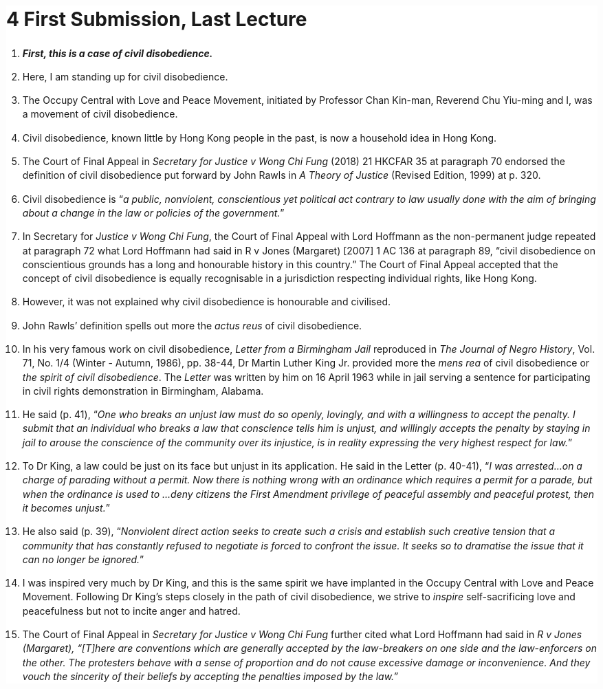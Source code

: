# 4  First Submission, Last Lecture

1. ***First, this is a case of civil disobedience.***

2. Here, I am standing up for civil disobedience.

3. The Occupy Central with Love and Peace Movement, initiated by Professor Chan Kin-man, Reverend Chu Yiu-ming and I, was a movement of civil disobedience.

4. Civil disobedience, known little by Hong Kong people in the past, is now a household idea in Hong Kong.

5. The Court of Final Appeal in *Secretary for Justice v Wong Chi Fung* (2018) 21 HKCFAR 35 at paragraph 70 endorsed the definition of civil disobedience put forward by John Rawls in *A Theory of Justice* (Revised Edition, 1999) at p. 320.

6. Civil disobedience is “*a public, nonviolent, conscientious yet political act contrary to law usually done with the aim of bringing about a change in the law or policies of the government.*”

7. In Secretary for  *Justice v Wong Chi Fung*, the Court of Final Appeal with Lord Hoffmann as the non-permanent judge repeated at paragraph 72 what Lord Hoffmann had said in R v Jones (Margaret) [2007] 1 AC 136 at paragraph 89, “civil disobedience on conscientious grounds has a long and honourable history in this country.” The Court of Final Appeal accepted that the concept of civil disobedience is equally recognisable in a jurisdiction respecting individual rights, like Hong Kong.

8. However, it was not explained why civil disobedience is honourable and civilised.  

9. John Rawls’ definition spells out more the *actus reus* of civil disobedience. 

10. In his very famous work on civil disobedience, *Letter from a Birmingham Jail* reproduced in *The Journal of Negro History*, Vol. 71, No. 1/4 (Winter - Autumn, 1986), pp. 38-44, Dr Martin Luther King Jr. provided more the *mens rea* of civil disobedience or *the spirit of civil disobedience*. The *Letter* was written by him on 16 April 1963 while in jail serving a sentence for participating in civil rights demonstration in Birmingham, Alabama. 

11. He said (p. 41), “*One who breaks an unjust law must do so openly, lovingly, and with a willingness to accept the penalty. I submit that an individual who breaks a law that conscience tells him is unjust, and willingly accepts the penalty by staying in jail to arouse the conscience of the community over its injustice, is in reality expressing the very highest respect for law.*” 

12. To Dr King, a law could be just on its face but unjust in its application. He said in the Letter (p. 40-41), “*I was arrested…on a charge of parading without a permit. Now there is nothing wrong with an ordinance which requires a permit for a parade, but when the ordinance is used to …deny citizens the First Amendment privilege of peaceful assembly and peaceful protest, then it becomes unjust.*”

13. He also said (p. 39), “*Nonviolent direct action seeks to create such a crisis and establish such creative tension that a community that has constantly refused to negotiate is forced to confront the issue. It seeks so to dramatise the issue that it can no longer be ignored.*” 

14. I was inspired very much by Dr King, and this is the same spirit we have implanted in the Occupy Central with Love and Peace Movement. Following Dr King’s steps closely in the path of civil disobedience, we strive to *inspire* self-sacrificing love and peacefulness but not to incite anger and hatred. 

15. The Court of Final Appeal in *Secretary for  Justice v Wong Chi Fung* further cited what Lord Hoffmann had said in *R v Jones (Margaret), “[T]here are conventions which are generally accepted by the law-breakers on one side and the law-enforcers on the other. The protesters behave with a sense of proportion and do not cause excessive damage or inconvenience. And they vouch the sincerity of their beliefs by accepting the penalties imposed by the law.”*
